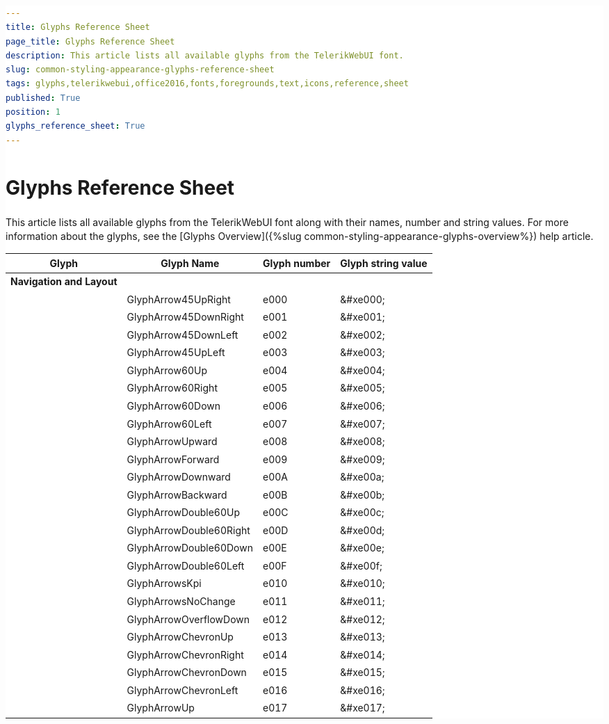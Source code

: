 ```yaml
---
title: Glyphs Reference Sheet
page_title: Glyphs Reference Sheet
description: This article lists all available glyphs from the TelerikWebUI font.
slug: common-styling-appearance-glyphs-reference-sheet
tags: glyphs,telerikwebui,office2016,fonts,foregrounds,text,icons,reference,sheet
published: True
position: 1
glyphs_reference_sheet: True
---
```


# Glyphs Reference Sheet

This article lists all available glyphs from the TelerikWebUI font along with their names, number and string values. For more information about the glyphs, see the [Glyphs Overview]({%slug common-styling-appearance-glyphs-overview%}) help article. 

|Glyph|Glyph Name|Glyph number|Glyph string value|
|---|---|---|---|
|__Navigation and Layout__||||
|<i class=" t-i-arrow-45-up-right"></i>|GlyphArrow45UpRight|e000|&amp;#xe000;|
|<i class=" t-i-arrow-45-down-right"></i>|GlyphArrow45DownRight|e001|&amp;#xe001;|
|<i class=" t-i-arrow-45-down-left"></i>|GlyphArrow45DownLeft|e002|&amp;#xe002;|
|<i class=" t-i-arrow-45-up-left"></i>|GlyphArrow45UpLeft|e003|&amp;#xe003;|
|<i class=" t-i-arrow-60-up"></i>|GlyphArrow60Up|e004|&amp;#xe004;|
|<i class=" t-i-arrow-60-right"></i>|GlyphArrow60Right|e005|&amp;#xe005;|
|<i class=" t-i-arrow-60-down"></i>|GlyphArrow60Down|e006|&amp;#xe006;|
|<i class=" t-i-arrow-60-left"></i>|GlyphArrow60Left|e007|&amp;#xe007;|
|<i class=" t-i-arrow-end-up"></i>|GlyphArrowUpward|e008|&amp;#xe008;|
|<i class=" t-i-arrow-end-right"></i>|GlyphArrowForward|e009|&amp;#xe009;|
|<i class=" t-i-arrow-end-down"></i>|GlyphArrowDownward|e00A|&amp;#xe00a;|
|<i class=" t-i-arrow-end-left"></i>|GlyphArrowBackward|e00B|&amp;#xe00b;|
|<i class=" t-i-arrow-double-60-up"></i>|GlyphArrowDouble60Up|e00C|&amp;#xe00c;|
|<i class=" t-i-arrow-double-60-right"></i>|GlyphArrowDouble60Right|e00D|&amp;#xe00d;|
|<i class=" t-i-arrow-double-60-down"></i>|GlyphArrowDouble60Down|e00E|&amp;#xe00e;|
|<i class=" t-i-arrow-double-60-left"></i>|GlyphArrowDouble60Left|e00F|&amp;#xe00f;|
|<i class=" t-i-arrows-kpi"></i>|GlyphArrowsKpi|e010|&amp;#xe010;|
|<i class=" t-i-arrows-no-change"></i>|GlyphArrowsNoChange|e011|&amp;#xe011;|
|<i class=" t-i-arrow-overflow-down"></i>|GlyphArrowOverflowDown|e012|&amp;#xe012;|
|<i class=" t-i-arrow-chevron-up"></i>|GlyphArrowChevronUp|e013|&amp;#xe013;|
|<i class=" t-i-arrow-chevron-right"></i>|GlyphArrowChevronRight|e014|&amp;#xe014;|
|<i class=" t-i-arrow-chevron-down"></i>|GlyphArrowChevronDown|e015|&amp;#xe015;|
|<i class=" t-i-arrow-chevron-left"></i>|GlyphArrowChevronLeft|e016|&amp;#xe016;|
|<i class=" t-i-arrow-up"></i>|GlyphArrowUp|e017|&amp;#xe017;|